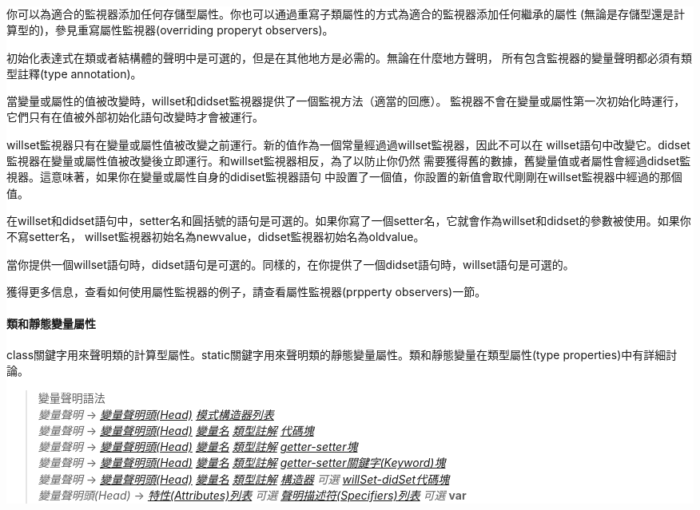 你可以為適合的監視器添加任何存儲型屬性。你也可以通過重寫子類屬性的方式為適合的監視器添加任何繼承的屬性 \(無論是存儲型還是計算型的\)，參見重寫屬性監視器\(overriding properyt observers\)。

初始化表達式在類或者結構體的聲明中是可選的，但是在其他地方是必需的。無論在什麼地方聲明， 所有包含監視器的變量聲明都必須有類型註釋\(type annotation\)。

當變量或屬性的值被改變時，willset和didset監視器提供了一個監視方法（適當的回應）。 監視器不會在變量或屬性第一次初始化時運行，它們只有在值被外部初始化語句改變時才會被運行。

willset監視器只有在變量或屬性值被改變之前運行。新的值作為一個常量經過過willset監視器，因此不可以在 willset語句中改變它。didset監視器在變量或屬性值被改變後立即運行。和willset監視器相反，為了以防止你仍然 需要獲得舊的數據，舊變量值或者屬性會經過didset監視器。這意味著，如果你在變量或屬性自身的didiset監視器語句 中設置了一個值，你設置的新值會取代剛剛在willset監視器中經過的那個值。

在willset和didset語句中，setter名和圓括號的語句是可選的。如果你寫了一個setter名，它就會作為willset和didset的參數被使用。如果你不寫setter名， willset監視器初始名為newvalue，didset監視器初始名為oldvalue。

當你提供一個willset語句時，didset語句是可選的。同樣的，在你提供了一個didset語句時，willset語句是可選的。

獲得更多信息，查看如何使用屬性監視器的例子，請查看屬性監視器\(prpperty observers\)一節。

#### 類和靜態變量屬性

class關鍵字用來聲明類的計算型屬性。static關鍵字用來聲明類的靜態變量屬性。類和靜態變量在類型屬性\(type properties\)中有詳細討論。

> 變量聲明語法  
> _變量聲明_ → [_變量聲明頭\(Head\)_](https://github.com/ininmm/the-swift-programming-language-in-chinese/tree/8b9f8ba4cb97148e9d1b43c50f9e1c8e4175f753/source-tw/chapter3/05_Declarations.html#variable_declaration_head) [_模式構造器列表_](https://github.com/ininmm/the-swift-programming-language-in-chinese/tree/8b9f8ba4cb97148e9d1b43c50f9e1c8e4175f753/source-tw/chapter3/05_Declarations.html#pattern_initializer_list)  
> _變量聲明_ → [_變量聲明頭\(Head\)_](https://github.com/ininmm/the-swift-programming-language-in-chinese/tree/8b9f8ba4cb97148e9d1b43c50f9e1c8e4175f753/source-tw/chapter3/05_Declarations.html#variable_declaration_head) [_變量名_](https://github.com/ininmm/the-swift-programming-language-in-chinese/tree/8b9f8ba4cb97148e9d1b43c50f9e1c8e4175f753/source-tw/chapter3/05_Declarations.html#variable_name) [_類型註解_](https://github.com/ininmm/the-swift-programming-language-in-chinese/tree/8b9f8ba4cb97148e9d1b43c50f9e1c8e4175f753/source-tw/chapter3/03_Types.html#type_annotation) [_代碼塊_](https://github.com/ininmm/the-swift-programming-language-in-chinese/tree/8b9f8ba4cb97148e9d1b43c50f9e1c8e4175f753/source-tw/chapter3/05_Declarations.html#code_block)  
> _變量聲明_ → [_變量聲明頭\(Head\)_](https://github.com/ininmm/the-swift-programming-language-in-chinese/tree/8b9f8ba4cb97148e9d1b43c50f9e1c8e4175f753/source-tw/chapter3/05_Declarations.html#variable_declaration_head) [_變量名_](https://github.com/ininmm/the-swift-programming-language-in-chinese/tree/8b9f8ba4cb97148e9d1b43c50f9e1c8e4175f753/source-tw/chapter3/05_Declarations.html#variable_name) [_類型註解_](https://github.com/ininmm/the-swift-programming-language-in-chinese/tree/8b9f8ba4cb97148e9d1b43c50f9e1c8e4175f753/source-tw/chapter3/03_Types.html#type_annotation) [_getter-setter塊_](https://github.com/ininmm/the-swift-programming-language-in-chinese/tree/8b9f8ba4cb97148e9d1b43c50f9e1c8e4175f753/source-tw/chapter3/05_Declarations.html#getter_setter_block)  
> _變量聲明_ → [_變量聲明頭\(Head\)_](https://github.com/ininmm/the-swift-programming-language-in-chinese/tree/8b9f8ba4cb97148e9d1b43c50f9e1c8e4175f753/source-tw/chapter3/05_Declarations.html#variable_declaration_head) [_變量名_](https://github.com/ininmm/the-swift-programming-language-in-chinese/tree/8b9f8ba4cb97148e9d1b43c50f9e1c8e4175f753/source-tw/chapter3/05_Declarations.html#variable_name) [_類型註解_](https://github.com/ininmm/the-swift-programming-language-in-chinese/tree/8b9f8ba4cb97148e9d1b43c50f9e1c8e4175f753/source-tw/chapter3/03_Types.html#type_annotation) [_getter-setter關鍵字\(Keyword\)塊_](https://github.com/ininmm/the-swift-programming-language-in-chinese/tree/8b9f8ba4cb97148e9d1b43c50f9e1c8e4175f753/source-tw/chapter3/05_Declarations.html#getter_setter_keyword_block)  
> _變量聲明_ → [_變量聲明頭\(Head\)_](https://github.com/ininmm/the-swift-programming-language-in-chinese/tree/8b9f8ba4cb97148e9d1b43c50f9e1c8e4175f753/source-tw/chapter3/05_Declarations.html#variable_declaration_head) [_變量名_](https://github.com/ininmm/the-swift-programming-language-in-chinese/tree/8b9f8ba4cb97148e9d1b43c50f9e1c8e4175f753/source-tw/chapter3/05_Declarations.html#variable_name) [_類型註解_](https://github.com/ininmm/the-swift-programming-language-in-chinese/tree/8b9f8ba4cb97148e9d1b43c50f9e1c8e4175f753/source-tw/chapter3/03_Types.html#type_annotation) [_構造器_](https://github.com/ininmm/the-swift-programming-language-in-chinese/tree/8b9f8ba4cb97148e9d1b43c50f9e1c8e4175f753/source-tw/chapter3/05_Declarations.html#initializer) _可選_ [_willSet-didSet代碼塊_](https://github.com/ininmm/the-swift-programming-language-in-chinese/tree/8b9f8ba4cb97148e9d1b43c50f9e1c8e4175f753/source-tw/chapter3/05_Declarations.html#willSet_didSet_block)  
> _變量聲明頭\(Head\)_ → [_特性\(Attributes\)列表_](https://github.com/ininmm/the-swift-programming-language-in-chinese/tree/8b9f8ba4cb97148e9d1b43c50f9e1c8e4175f753/source-tw/chapter3/06_Attributes.html#attributes) _可選_ [_聲明描述符\(Specifiers\)列表_](https://github.com/ininmm/the-swift-programming-language-in-chinese/tree/8b9f8ba4cb97148e9d1b43c50f9e1c8e4175f753/source-tw/chapter3/05_Declarations.html#declaration_specifiers) _可選_ **var**  